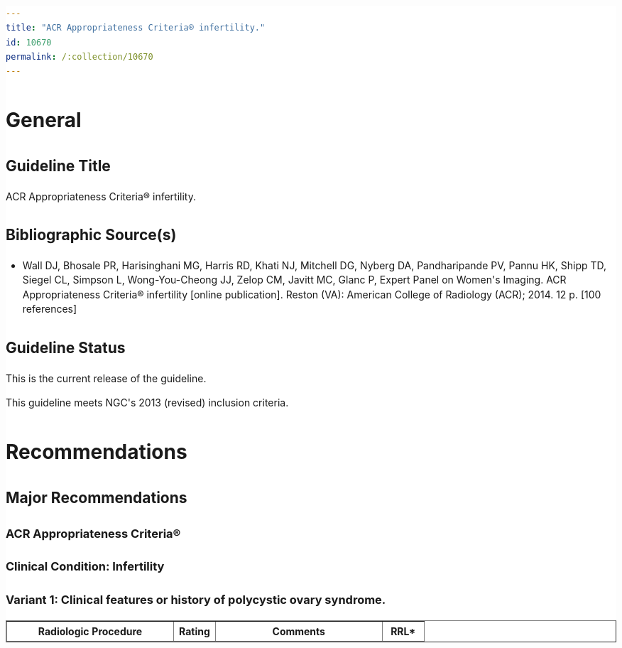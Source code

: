 ```yaml
---
title: "ACR Appropriateness Criteria® infertility."
id: 10670
permalink: /:collection/10670
---
```


# General

## Guideline Title

ACR Appropriateness Criteria® infertility.

## Bibliographic Source(s)

- Wall DJ, Bhosale PR, Harisinghani MG, Harris RD, Khati NJ, Mitchell DG, Nyberg DA, Pandharipande PV, Pannu HK, Shipp TD, Siegel CL, Simpson L, Wong-You-Cheong JJ, Zelop CM, Javitt MC, Glanc P, Expert Panel on Women's Imaging. ACR Appropriateness Criteria® infertility [online publication]. Reston (VA): American College of Radiology (ACR); 2014. 12 p. [100 references]

## Guideline Status



This is the current release of the guideline.

This guideline meets NGC's 2013 (revised) inclusion criteria.

# Recommendations

## Major Recommendations



###  ACR Appropriateness Criteria® 


###  Clinical Condition: Infertility 


###  Variant 1: Clinical features or history of polycystic ovary syndrome. 
<table border="1" cellpadding="5" cellspacing="1" summary="Table: Variant 1: Clinical features or history of polycystic ovary syndrome.">
 <thead>
  <tr>
   <th class="Center" scope="col" valign="top" width="40%">
    Radiologic Procedure
   </th>
   <th class="Center" scope="col" valign="top" width="10%">
    Rating
   </th>
   <th class="Center" scope="col" valign="top" width="40%">
    Comments
   </th>
   <th class="Center" scope="col" valign="top" width="25%">
    RRL*
   </th>
  </tr>
 </thead>
 <tbody>